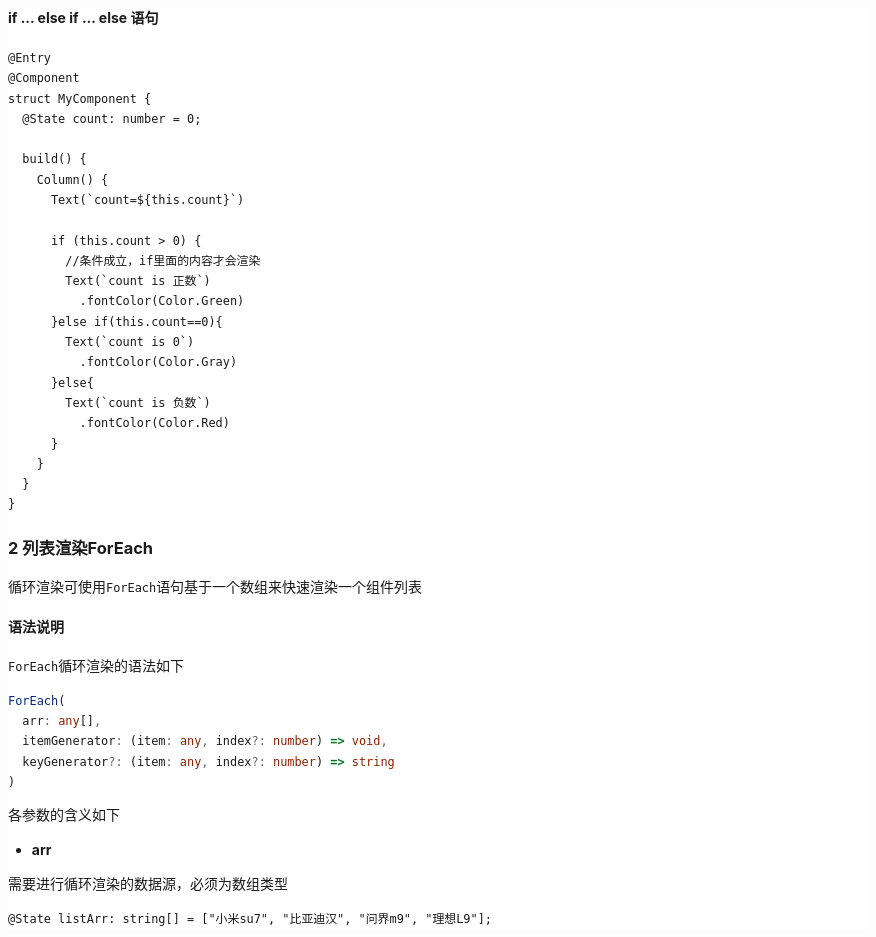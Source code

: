 
#### if ... else if ... else 语句

```
@Entry
@Component
struct MyComponent {
  @State count: number = 0;

  build() {
    Column() {
      Text(`count=${this.count}`)

      if (this.count > 0) {
        //条件成立，if里面的内容才会渲染
        Text(`count is 正数`)
          .fontColor(Color.Green)
      }else if(this.count==0){
        Text(`count is 0`)
          .fontColor(Color.Gray)
      }else{
        Text(`count is 负数`)
          .fontColor(Color.Red)
      }
    }
  }
}
```



### 2 列表渲染ForEach

循环渲染可使用`ForEach`语句基于一个数组来快速渲染一个组件列表

####  语法说明

`ForEach`循环渲染的语法如下

```typescript
ForEach(
  arr: any[], 
  itemGenerator: (item: any, index?: number) => void,
  keyGenerator?: (item: any, index?: number) => string
)
```

各参数的含义如下

- **arr**

需要进行循环渲染的数据源，必须为数组类型

```
@State listArr: string[] = ["小米su7", "比亚迪汉", "问界m9", "理想L9"];
```
